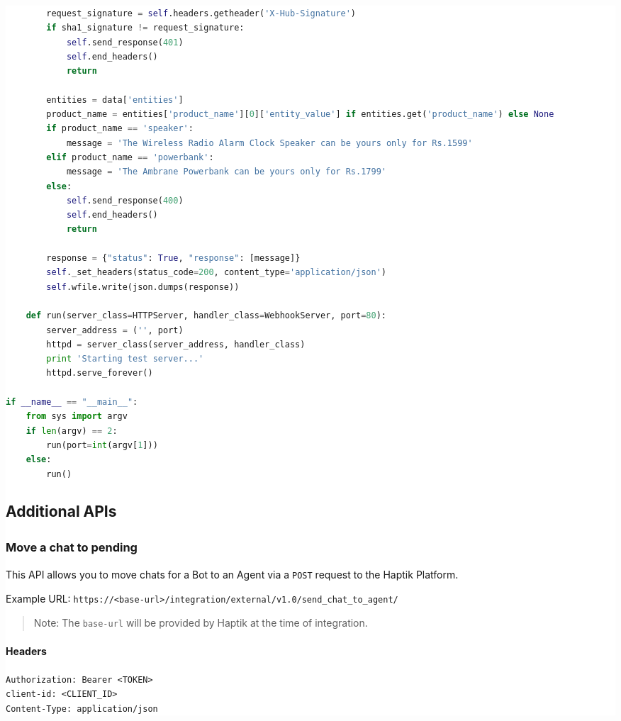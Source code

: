 ```python
        request_signature = self.headers.getheader('X-Hub-Signature')
        if sha1_signature != request_signature:
            self.send_response(401)
            self.end_headers()
            return

        entities = data['entities']
        product_name = entities['product_name'][0]['entity_value'] if entities.get('product_name') else None
        if product_name == 'speaker':
            message = 'The Wireless Radio Alarm Clock Speaker can be yours only for Rs.1599'
        elif product_name == 'powerbank':
            message = 'The Ambrane Powerbank can be yours only for Rs.1799'
        else:
            self.send_response(400)
            self.end_headers()
            return

        response = {"status": True, "response": [message]}
        self._set_headers(status_code=200, content_type='application/json')
        self.wfile.write(json.dumps(response))

    def run(server_class=HTTPServer, handler_class=WebhookServer, port=80):
        server_address = ('', port)
        httpd = server_class(server_address, handler_class)
        print 'Starting test server...'
        httpd.serve_forever()

if __name__ == "__main__":
    from sys import argv
    if len(argv) == 2:
        run(port=int(argv[1]))
    else:
        run()
```

## Additional APIs

### Move a chat to pending

This API allows you to move chats for a Bot to an Agent via a `POST` request to the Haptik Platform.

Example URL: `https://<base-url>/integration/external/v1.0/send_chat_to_agent/`

> Note: The `base-url` will be provided by Haptik at the time of integration.


#### Headers

```
Authorization: Bearer <TOKEN>
client-id: <CLIENT_ID>
Content-Type: application/json
```
